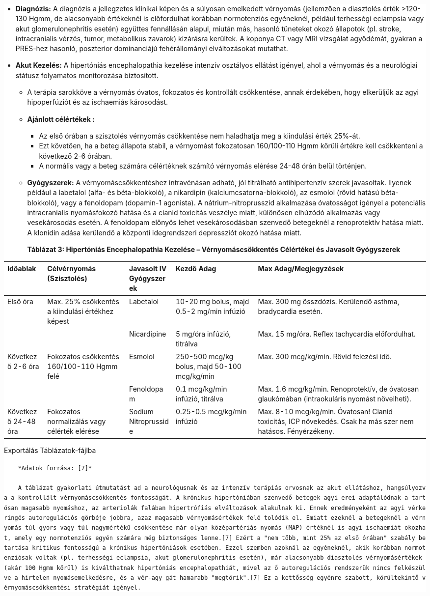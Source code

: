 - **Diagnózis:** A diagnózis a jellegzetes klinikai képen és a súlyosan emelkedett vérnyomás (jellemzően a diasztolés érték >120-130 Hgmm, de alacsonyabb értékeknél is előfordulhat korábban normotenziós egyéneknél, például terhességi eclampsia vagy akut glomerulonephritis esetén) együttes fennállásán alapul, miután más, hasonló tüneteket okozó állapotok (pl. stroke, intracranialis vérzés, tumor, metabolikus zavarok) kizárásra kerültek. A koponya CT vagy MRI vizsgálat agyödémát, gyakran a PRES-hez hasonló, poszterior dominanciájú fehérállományi elváltozásokat mutathat.  
    
- **Akut Kezelés:** A hipertóniás encephalopathia kezelése intenzív osztályos ellátást igényel, ahol a vérnyomás és a neurológiai státusz folyamatos monitorozása biztosított.
    
    - A terápia sarokköve a vérnyomás óvatos, fokozatos és kontrollált csökkentése, annak érdekében, hogy elkerüljük az agyi hipoperfúziót és az ischaemiás károsodást.
        
    - **Ajánlott célértékek :**  
        
        - Az első órában a szisztolés vérnyomás csökkentése nem haladhatja meg a kiindulási érték 25%-át.
        - Ezt követően, ha a beteg állapota stabil, a vérnyomást fokozatosan 160/100-110 Hgmm körüli értékre kell csökkenteni a következő 2-6 órában.
        - A normális vagy a beteg számára célértéknek számító vérnyomás elérése 24-48 órán belül történjen.
    - **Gyógyszerek:** A vérnyomáscsökkentéshez intravénásan adható, jól titrálható antihipertenzív szerek javasoltak. Ilyenek például a labetalol (alfa- és béta-blokkoló), a nikardipin (kalciumcsatorna-blokkoló), az esmolol (rövid hatású béta-blokkoló), vagy a fenoldopam (dopamin-1 agonista). A nátrium-nitroprusszid alkalmazása óvatosságot igényel a potenciális intracranialis nyomásfokozó hatása és a cianid toxicitás veszélye miatt, különösen elhúzódó alkalmazás vagy vesekárosodás esetén. A fenoldopam előnyös lehet vesekárosodásban szenvedő betegeknél a renoprotektív hatása miatt. A klonidin adása kerülendő a központi idegrendszeri depressziót okozó hatása miatt.  
        
        **Táblázat 3: Hipertóniás Encephalopathia Kezelése – Vérnyomáscsökkentés Célértékei és Javasolt Gyógyszerek**
        

|Időablak|Célvérnyomás (Szisztolés)|Javasolt IV Gyógyszerek|Kezdő Adag|Max Adag/Megjegyzések|
|:--|:--|:--|:--|:--|
|Első óra|Max. 25% csökkentés a kiindulási értékhez képest|Labetalol|10-20 mg bolus, majd 0.5-2 mg/min infúzió|Max. 300 mg összdózis. Kerülendő asthma, bradycardia esetén.|
|||Nicardipine|5 mg/óra infúzió, titrálva|Max. 15 mg/óra. Reflex tachycardia előfordulhat.|
|Következő 2-6 óra|Fokozatos csökkentés 160/100-110 Hgmm felé|Esmolol|250-500 mcg/kg bolus, majd 50-100 mcg/kg/min|Max. 300 mcg/kg/min. Rövid felezési idő.|
|||Fenoldopam|0.1 mcg/kg/min infúzió, titrálva|Max. 1.6 mcg/kg/min. Renoprotektív, de óvatosan glaukómában (intraokuláris nyomást növelheti).|
|Következő 24-48 óra|Fokozatos normalizálás vagy célérték elérése|Sodium Nitroprusside|0.25-0.5 mcg/kg/min infúzió|Max. 8-10 mcg/kg/min. Óvatosan! Cianid toxicitás, ICP növekedés. Csak ha más szer nem hatásos. Fényérzékeny.|

Exportálás Táblázatok-fájlba

```
    *Adatok forrása: [7]*

    A táblázat gyakorlati útmutatást ad a neurológusnak és az intenzív terápiás orvosnak az akut ellátáshoz, hangsúlyozva a kontrollált vérnyomáscsökkentés fontosságát. A krónikus hipertóniában szenvedő betegek agyi erei adaptálódnak a tartósan magasabb nyomáshoz, az arteriolák falában hipertrófiás elváltozások alakulnak ki. Ennek eredményeként az agyi vérkeringés autoregulációs görbéje jobbra, azaz magasabb vérnyomásértékek felé tolódik el. Emiatt ezeknél a betegeknél a vérnyomás túl gyors vagy túl nagymértékű csökkentése már olyan középartériás nyomás (MAP) értéknél is agyi ischaemiát okozhat, amely egy normotenziós egyén számára még biztonságos lenne.[7] Ezért a "nem több, mint 25% az első órában" szabály betartása kritikus fontosságú a krónikus hipertóniások esetében. Ezzel szemben azoknál az egyéneknél, akik korábban normotenziósak voltak (pl. terhességi eclampsia, akut glomerulonephritis esetén), már alacsonyabb diasztolés vérnyomásértékek (akár 100 Hgmm körül) is kiválthatnak hipertóniás encephalopathiát, mivel az ő autoregulációs rendszerük nincs felkészülve a hirtelen nyomásemelkedésre, és a vér-agy gát hamarabb "megtörik".[7] Ez a kettősség egyénre szabott, körültekintő vérnyomáscsökkentési stratégiát igényel.
```
